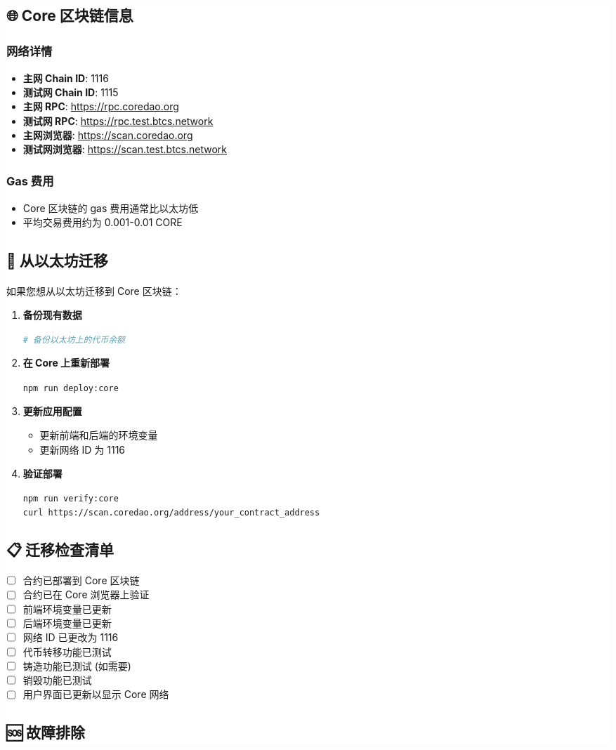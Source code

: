 ## 🌐 Core 区块链信息

### 网络详情
- **主网 Chain ID**: 1116
- **测试网 Chain ID**: 1115
- **主网 RPC**: https://rpc.coredao.org
- **测试网 RPC**: https://rpc.test.btcs.network
- **主网浏览器**: https://scan.coredao.org
- **测试网浏览器**: https://scan.test.btcs.network

### Gas 费用
- Core 区块链的 gas 费用通常比以太坊低
- 平均交易费用约为 0.001-0.01 CORE

## 🔄 从以太坊迁移

如果您想从以太坊迁移到 Core 区块链：

1. **备份现有数据**
   ```bash
   # 备份以太坊上的代币余额
   ```

2. **在 Core 上重新部署**
   ```bash
   npm run deploy:core
   ```

3. **更新应用配置**
   - 更新前端和后端的环境变量
   - 更新网络 ID 为 1116

4. **验证部署**
   ```bash
   npm run verify:core
   curl https://scan.coredao.org/address/your_contract_address
   ```

## 📋 迁移检查清单

- [ ] 合约已部署到 Core 区块链
- [ ] 合约已在 Core 浏览器上验证
- [ ] 前端环境变量已更新
- [ ] 后端环境变量已更新
- [ ] 网络 ID 已更改为 1116
- [ ] 代币转移功能已测试
- [ ] 铸造功能已测试 (如需要)
- [ ] 销毁功能已测试
- [ ] 用户界面已更新以显示 Core 网络

## 🆘 故障排除
